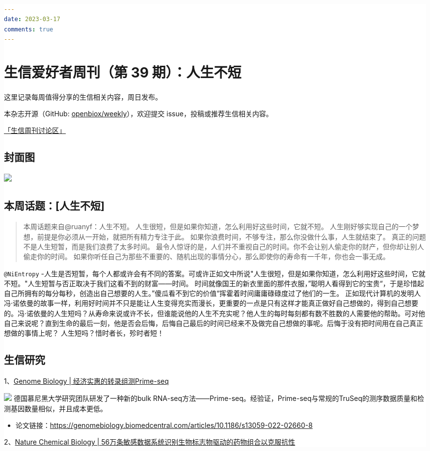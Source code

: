 ```yaml
---
date: 2023-03-17
comments: true
---
```


# 生信爱好者周刊（第 39 期）：人生不短

这里记录每周值得分享的生信相关内容，周日发布。

本杂志开源（GitHub: [openbiox/weekly](https://github.com/openbiox/weekly)），欢迎提交 issue，投稿或推荐生信相关内容。

[「生信周刊讨论区」](https://github.com/openbiox/weekly/discussions "「生信周刊讨论区」")

## 封面图



![](https://files.mdnice.com/user/34023/ea20e805-e83a-4f68-b033-0daceb29356f.png)



## 本周话题：[人生不短]

> 本周话题来自@ruanyf：人生不短。
> 人生很短，但是如果你知道，怎么利用好这些时间，它就不短。
> 人生刚好够实现自己的一个梦想，前提是你必须从一开始，就把所有精力专注于此。
> 如果你浪费时间，不够专注，那么你没做什么事，人生就结束了。
> 真正的问题不是人生短暂，而是我们浪费了太多时间。
> 最令人惊讶的是，人们并不重视自己的时间。你不会让别人偷走你的财产，但你却让别人偷走你的时间。
> 如果你听任自己为那些不重要的、随机出现的事情分心，那么即使你的寿命有一千年，你也会一事无成。

`@NiEntropy` -人生是否短暂，每个人都或许会有不同的答案。可或许正如文中所说"人生很短，但是如果你知道，怎么利用好这些时间，它就不短。"人生短暂与否正取决于我们这看不到的财富——时间。
   时间就像国王的新衣里面的那件衣服，”聪明人看得到它的宝贵“，于是珍惜起自己所拥有的每分每秒，创造出自己想要的人生。”傻瓜看不到它的价值“挥霍着时间庸庸碌碌度过了他们的一生。
  正如现代计算机的发明人冯·诺依曼的故事一样，利用好时间并不只是能让人生变得充实而漫长，更重要的一点是只有这样才能真正做好自己想做的，得到自己想要的。冯·诺依曼的人生短吗？从寿命来说或许不长，但谁能说他的人生不充实呢？他人生的每时每刻都有数不胜数的人需要他的帮助。可对他自己来说呢？直到生命的最后一刻，他是否会后悔，后悔自己最后的时间已经来不及做完自己想做的事呢。后悔于没有把时间用在自己真正想做的事情上呢？
   人生短吗？惜时者长，殄时者短！

## 生信研究

1、[Genome Biology | 经济实惠的转录组测Prime-seq](https://mp.weixin.qq.com/s/wveF9niYFi9tUAcan60RZA)

![](https://files.mdnice.com/user/34023/1c6914d1-a679-43e9-a6c0-80a6b31014cd.png)
德国慕尼黑大学研究团队研发了一种新的bulk RNA-seq方法——Prime-seq。经验证，Prime-seq与常规的TruSeq的测序数据质量和检测基因数量相似，并且成本更低。



- 论文链接：https://genomebiology.biomedcentral.com/articles/10.1186/s13059-022-02660-8



2、[Nature Chemical Biology | 56万条敏感数据系统识别生物标志物驱动的药物组合以克服抗性](https://mp.weixin.qq.com/s/wKiXCxAOHFYCKk6P4XyH_A)
